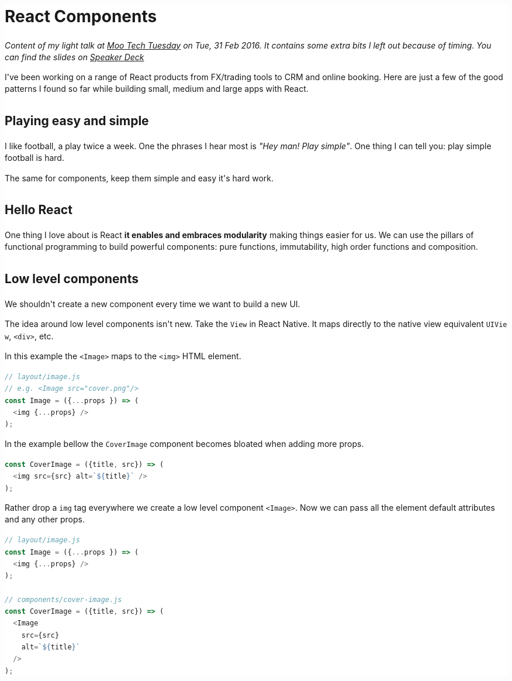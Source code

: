 # React Components

*Content of my light talk at [Moo Tech Tuesday](https://www.eventbrite.co.uk/e/the-new-shiny-javascript-development-in-2016-tickets-25196915653) on Tue, 31 Feb 2016. It contains some extra bits I left out because of timing. You can find the slides on [Speaker Deck](https://speakerdeck.com/henriquea/react-components-playing-simple-and-easy)*

I've been working on a range of React products from FX/trading tools to CRM and online booking. Here are just a few of the good patterns I found so far while building small, medium and large apps with React.

## Playing easy and simple

I like football, a play twice a week. One the phrases I hear most is *"Hey man! Play simple"*. One thing I can tell you: play simple football is hard.

The same for components, keep them simple and easy it's hard work.

## Hello React

One thing I love about is React **it enables and embraces modularity** making things easier for us. We can use the pillars of functional programming to build powerful components: pure functions, immutability, high order functions and composition.

## Low level components

We shouldn't create a new component every time we want to build a new UI.

The idea around low level components isn't new. Take the `View` in React Native. It maps directly to the native view equivalent `UIView`, `<div>`, etc.

In this example the `<Image>` maps to the `<img>` HTML element.

```js
// layout/image.js
// e.g. <Image src="cover.png"/>
const Image = ({...props }) => (
  <img {...props} />
);
```

In the example bellow the `CoverImage` component becomes bloated when adding more props.

```js
const CoverImage = ({title, src}) => (
  <img src={src} alt=`${title}` />
);
```

Rather drop a `img` tag everywhere we create a low level component `<Image>`. Now we can pass all the element default attributes and any other props.

```js
// layout/image.js
const Image = ({...props }) => (
  <img {...props} />
);

// components/cover-image.js
const CoverImage = ({title, src}) => (
  <Image
    src={src}
    alt=`${title}`
  />
);
```
